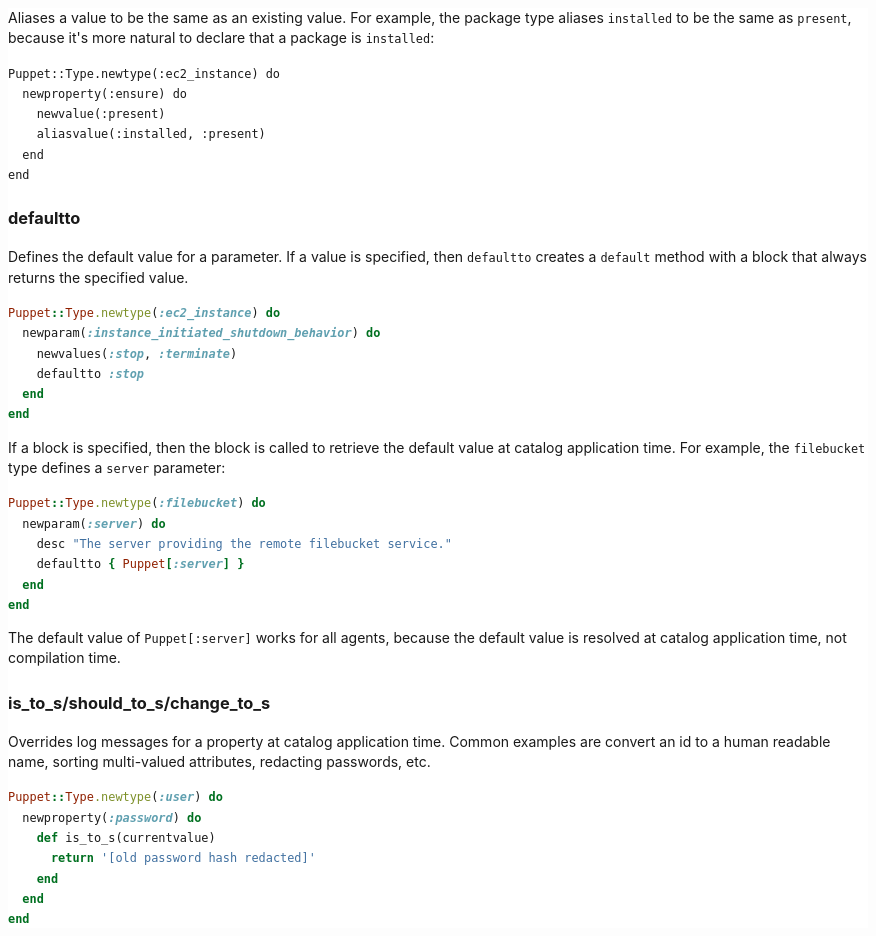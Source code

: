 Aliases a value to be the same as an existing value. For example, the package type aliases `installed` to be the same as `present`, because it's more natural to declare that a package is `installed`:

```
Puppet::Type.newtype(:ec2_instance) do
  newproperty(:ensure) do
    newvalue(:present)
    aliasvalue(:installed, :present)
  end
end
```

### defaultto

Defines the default value for a parameter. If a value is specified, then `defaultto` creates a `default` method with a block that always returns the specified value.

```ruby
Puppet::Type.newtype(:ec2_instance) do
  newparam(:instance_initiated_shutdown_behavior) do
    newvalues(:stop, :terminate)
    defaultto :stop
  end
end
```

If a block is specified, then the block is called to retrieve the default value at catalog application time. For example, the `filebucket` type defines a `server` parameter: 

```ruby
Puppet::Type.newtype(:filebucket) do
  newparam(:server) do
    desc "The server providing the remote filebucket service."
    defaultto { Puppet[:server] }
  end
end
```

The default value of `Puppet[:server]` works for all agents, because the default value is resolved at catalog application time, not compilation time.

### is_to_s/should_to_s/change_to_s

Overrides log messages for a property at catalog application time. Common examples are convert an id to a human readable name, sorting multi-valued attributes, redacting passwords, etc.

```ruby
Puppet::Type.newtype(:user) do
  newproperty(:password) do
    def is_to_s(currentvalue)
      return '[old password hash redacted]'
    end
  end
end
```
